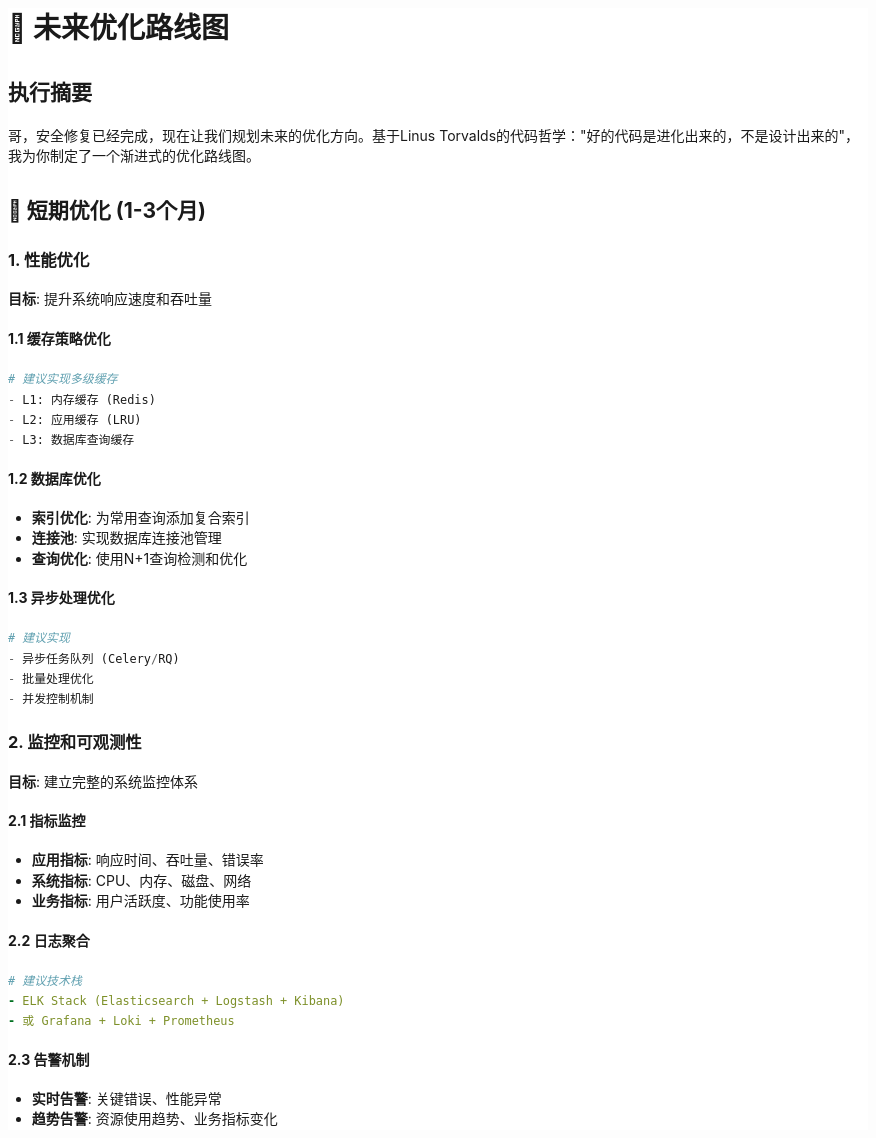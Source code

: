 # 🚀 未来优化路线图

## 执行摘要

哥，安全修复已经完成，现在让我们规划未来的优化方向。基于Linus Torvalds的代码哲学："好的代码是进化出来的，不是设计出来的"，我为你制定了一个渐进式的优化路线图。

## 🎯 短期优化 (1-3个月)

### 1. 性能优化
**目标**: 提升系统响应速度和吞吐量

#### 1.1 缓存策略优化
```python
# 建议实现多级缓存
- L1: 内存缓存 (Redis)
- L2: 应用缓存 (LRU)
- L3: 数据库查询缓存
```

#### 1.2 数据库优化
- **索引优化**: 为常用查询添加复合索引
- **连接池**: 实现数据库连接池管理
- **查询优化**: 使用N+1查询检测和优化

#### 1.3 异步处理优化
```python
# 建议实现
- 异步任务队列 (Celery/RQ)
- 批量处理优化
- 并发控制机制
```

### 2. 监控和可观测性
**目标**: 建立完整的系统监控体系

#### 2.1 指标监控
- **应用指标**: 响应时间、吞吐量、错误率
- **系统指标**: CPU、内存、磁盘、网络
- **业务指标**: 用户活跃度、功能使用率

#### 2.2 日志聚合
```yaml
# 建议技术栈
- ELK Stack (Elasticsearch + Logstash + Kibana)
- 或 Grafana + Loki + Prometheus
```

#### 2.3 告警机制
- **实时告警**: 关键错误、性能异常
- **趋势告警**: 资源使用趋势、业务指标变化

